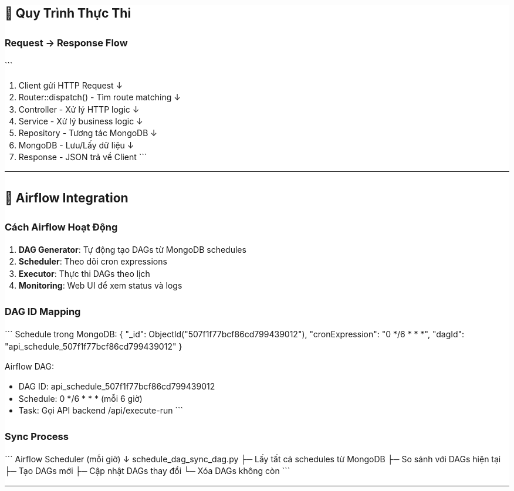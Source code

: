 
## 🚀 Quy Trình Thực Thi

### Request → Response Flow

\`\`\`
1. Client gửi HTTP Request
   ↓
2. Router::dispatch() - Tìm route matching
   ↓
3. Controller - Xử lý HTTP logic
   ↓
4. Service - Xử lý business logic
   ↓
5. Repository - Tương tác MongoDB
   ↓
6. MongoDB - Lưu/Lấy dữ liệu
   ↓
7. Response - JSON trả về Client
\`\`\`

---

## 🔄 Airflow Integration

### Cách Airflow Hoạt Động

1. **DAG Generator**: Tự động tạo DAGs từ MongoDB schedules
2. **Scheduler**: Theo dõi cron expressions
3. **Executor**: Thực thi DAGs theo lịch
4. **Monitoring**: Web UI để xem status và logs

### DAG ID Mapping

\`\`\`
Schedule trong MongoDB:
{
  "_id": ObjectId("507f1f77bcf86cd799439012"),
  "cronExpression": "0 */6 * * *",
  "dagId": "api_schedule_507f1f77bcf86cd799439012"
}

Airflow DAG:
- DAG ID: api_schedule_507f1f77bcf86cd799439012
- Schedule: 0 */6 * * * (mỗi 6 giờ)
- Task: Gọi API backend /api/execute-run
\`\`\`

### Sync Process

\`\`\`
Airflow Scheduler (mỗi giờ)
    ↓
schedule_dag_sync_dag.py
    ├─ Lấy tất cả schedules từ MongoDB
    ├─ So sánh với DAGs hiện tại
    ├─ Tạo DAGs mới
    ├─ Cập nhật DAGs thay đổi
    └─ Xóa DAGs không còn
\`\`\`

---
